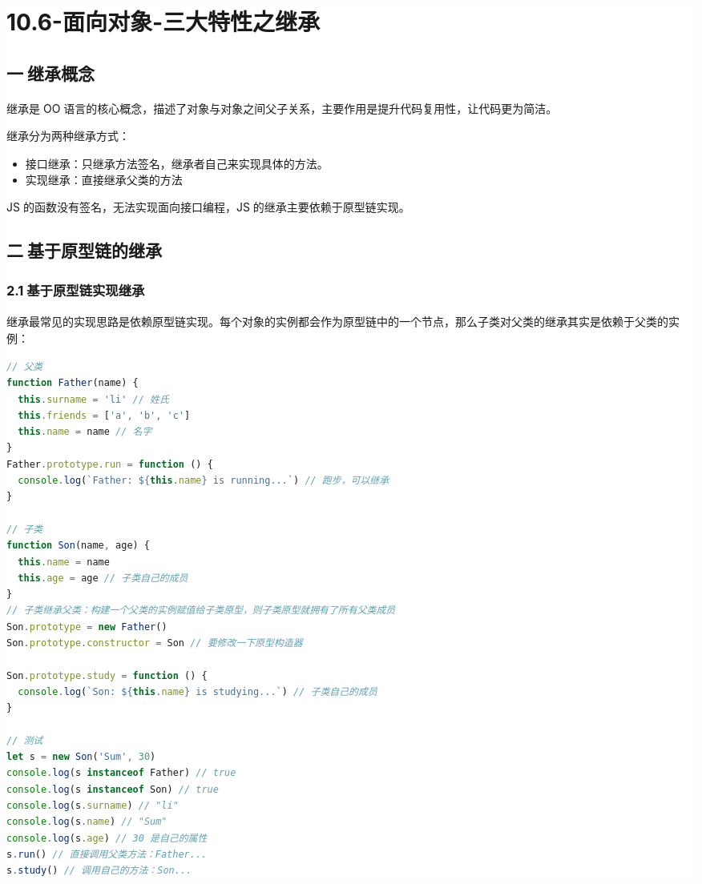 # 10.6-面向对象-三大特性之继承

## 一 继承概念

继承是 OO 语言的核心概念，描述了对象与对象之间父子关系，主要作用是提升代码复用性，让代码更为简洁。

继承分为两种继承方式：

- 接口继承：只继承方法签名，继承者自己来实现具体的方法。
- 实现继承：直接继承父类的方法

JS 的函数没有签名，无法实现面向接口编程，JS 的继承主要依赖于原型链实现。

## 二 基于原型链的继承

### 2.1 基于原型链实现继承

继承最常见的实现思路是依赖原型链实现。每个对象的实例都会作为原型链中的一个节点，那么子类对父类的继承其实是依赖于父类的实例：

```js
// 父类
function Father(name) {
  this.surname = 'li' // 姓氏
  this.friends = ['a', 'b', 'c']
  this.name = name // 名字
}
Father.prototype.run = function () {
  console.log(`Father: ${this.name} is running...`) // 跑步，可以继承
}

// 子类
function Son(name, age) {
  this.name = name
  this.age = age // 子类自己的成员
}
// 子类继承父类：构建一个父类的实例赋值给子类原型，则子类原型就拥有了所有父类成员
Son.prototype = new Father()
Son.prototype.constructor = Son // 要修改一下原型构造器

Son.prototype.study = function () {
  console.log(`Son: ${this.name} is studying...`) // 子类自己的成员
}

// 测试
let s = new Son('Sum', 30)
console.log(s instanceof Father) // true
console.log(s instanceof Son) // true
console.log(s.surname) // "li"
console.log(s.name) // "Sum"
console.log(s.age) // 30 是自己的属性
s.run() // 直接调用父类方法：Father...
s.study() // 调用自己的方法：Son...
```
